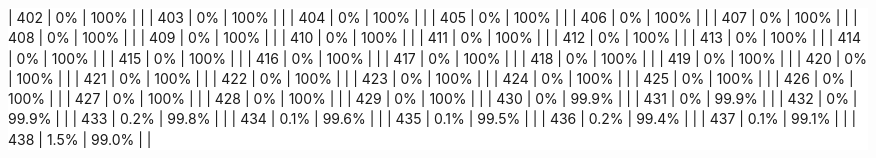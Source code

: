 | 402 | 0% | 100% |  |
| 403 | 0% | 100% |  |
| 404 | 0% | 100% |  |
| 405 | 0% | 100% |  |
| 406 | 0% | 100% |  |
| 407 | 0% | 100% |  |
| 408 | 0% | 100% |  |
| 409 | 0% | 100% |  |
| 410 | 0% | 100% |  |
| 411 | 0% | 100% |  |
| 412 | 0% | 100% |  |
| 413 | 0% | 100% |  |
| 414 | 0% | 100% |  |
| 415 | 0% | 100% |  |
| 416 | 0% | 100% |  |
| 417 | 0% | 100% |  |
| 418 | 0% | 100% |  |
| 419 | 0% | 100% |  |
| 420 | 0% | 100% |  |
| 421 | 0% | 100% |  |
| 422 | 0% | 100% |  |
| 423 | 0% | 100% |  |
| 424 | 0% | 100% |  |
| 425 | 0% | 100% |  |
| 426 | 0% | 100% |  |
| 427 | 0% | 100% |  |
| 428 | 0% | 100% |  |
| 429 | 0% | 100% |  |
| 430 | 0% | 99.9% |  |
| 431 | 0% | 99.9% |  |
| 432 | 0% | 99.9% |  |
| 433 | 0.2% | 99.8% |  |
| 434 | 0.1% | 99.6% |  |
| 435 | 0.1% | 99.5% |  |
| 436 | 0.2% | 99.4% |  |
| 437 | 0.1% | 99.1% |  |
| 438 | 1.5% | 99.0% |  |